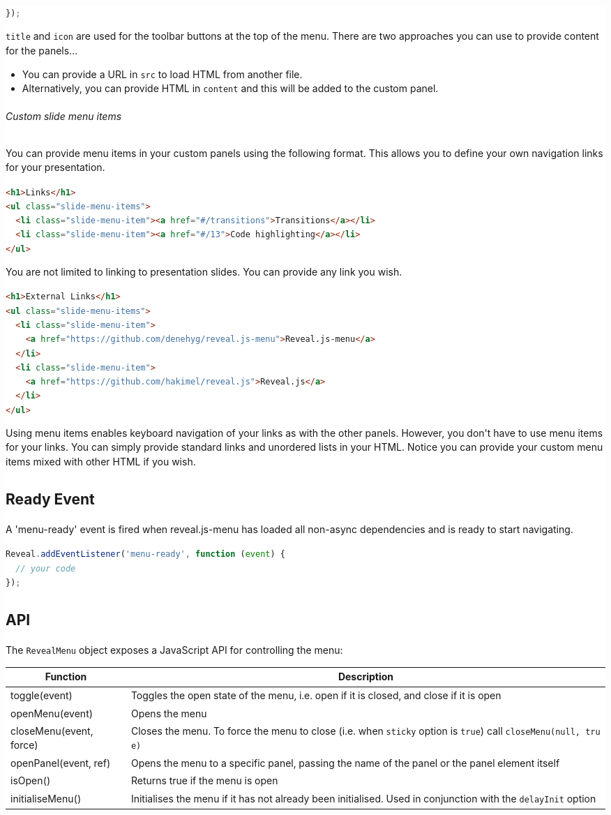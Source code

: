 ```javascript
});
```

`title` and `icon` are used for the toolbar buttons at the top of the menu. There are two approaches you can use to provide content for the panels...

- You can provide a URL in `src` to load HTML from another file.
- Alternatively, you can provide HTML in `content` and this will be added to the custom panel.

###### Custom slide menu items

You can provide menu items in your custom panels using the following format. This allows you to define your own navigation links for your presentation.

```html
<h1>Links</h1>
<ul class="slide-menu-items">
  <li class="slide-menu-item"><a href="#/transitions">Transitions</a></li>
  <li class="slide-menu-item"><a href="#/13">Code highlighting</a></li>
</ul>
```

You are not limited to linking to presentation slides. You can provide any link you wish.

```html
<h1>External Links</h1>
<ul class="slide-menu-items">
  <li class="slide-menu-item">
    <a href="https://github.com/denehyg/reveal.js-menu">Reveal.js-menu</a>
  </li>
  <li class="slide-menu-item">
    <a href="https://github.com/hakimel/reveal.js">Reveal.js</a>
  </li>
</ul>
```

Using menu items enables keyboard navigation of your links as with the other panels. However, you don't have to use menu items for your links. You can simply provide standard links and unordered lists in your HTML. Notice you can provide your custom menu items mixed with other HTML if you wish.

## Ready Event

A 'menu-ready' event is fired when reveal.js-menu has loaded all non-async dependencies and is ready to start navigating.

```javascript
Reveal.addEventListener('menu-ready', function (event) {
  // your code
});
```

## API

The `RevealMenu` object exposes a JavaScript API for controlling the menu:

| Function                | Description                                                                                                  |
| ----------------------- | ------------------------------------------------------------------------------------------------------------ |
| toggle(event)           | Toggles the open state of the menu, i.e. open if it is closed, and close if it is open                       |
| openMenu(event)         | Opens the menu                                                                                               |
| closeMenu(event, force) | Closes the menu. To force the menu to close (i.e. when `sticky` option is `true`) call `closeMenu(null, true)` |
| openPanel(event, ref)   | Opens the menu to a specific panel, passing the name of the panel or the panel element itself                |
| isOpen()                | Returns true if the menu is open                                                                             |
| initialiseMenu()        | Initialises the menu if it has not already been initialised. Used in conjunction with the `delayInit` option |